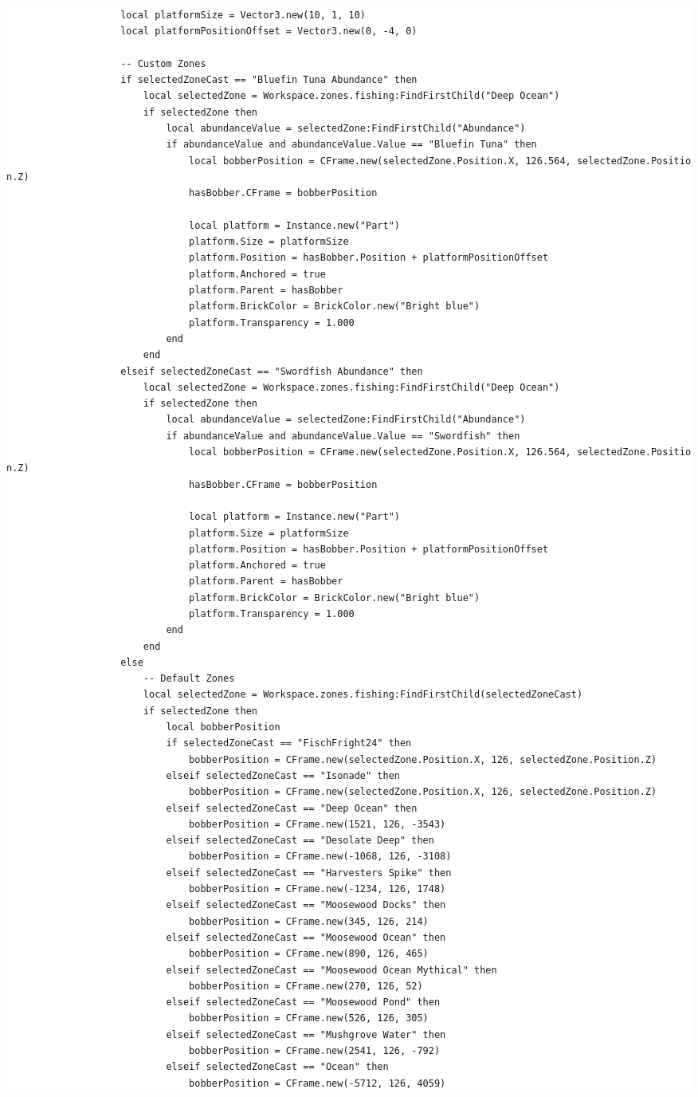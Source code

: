                         local platformSize = Vector3.new(10, 1, 10)
                        local platformPositionOffset = Vector3.new(0, -4, 0)

                        -- Custom Zones
                        if selectedZoneCast == "Bluefin Tuna Abundance" then
                            local selectedZone = Workspace.zones.fishing:FindFirstChild("Deep Ocean")
                            if selectedZone then
                                local abundanceValue = selectedZone:FindFirstChild("Abundance")
                                if abundanceValue and abundanceValue.Value == "Bluefin Tuna" then
                                    local bobberPosition = CFrame.new(selectedZone.Position.X, 126.564, selectedZone.Position.Z)
                                    hasBobber.CFrame = bobberPosition
                                    
                                    local platform = Instance.new("Part")
                                    platform.Size = platformSize
                                    platform.Position = hasBobber.Position + platformPositionOffset
                                    platform.Anchored = true
                                    platform.Parent = hasBobber
                                    platform.BrickColor = BrickColor.new("Bright blue")
                                    platform.Transparency = 1.000
                                end
                            end
                        elseif selectedZoneCast == "Swordfish Abundance" then
                            local selectedZone = Workspace.zones.fishing:FindFirstChild("Deep Ocean")
                            if selectedZone then
                                local abundanceValue = selectedZone:FindFirstChild("Abundance")
                                if abundanceValue and abundanceValue.Value == "Swordfish" then
                                    local bobberPosition = CFrame.new(selectedZone.Position.X, 126.564, selectedZone.Position.Z)
                                    hasBobber.CFrame = bobberPosition
                                    
                                    local platform = Instance.new("Part")
                                    platform.Size = platformSize
                                    platform.Position = hasBobber.Position + platformPositionOffset
                                    platform.Anchored = true
                                    platform.Parent = hasBobber
                                    platform.BrickColor = BrickColor.new("Bright blue")
                                    platform.Transparency = 1.000
                                end
                            end
                        else
                            -- Default Zones
                            local selectedZone = Workspace.zones.fishing:FindFirstChild(selectedZoneCast)
                            if selectedZone then
                                local bobberPosition
                                if selectedZoneCast == "FischFright24" then
                                    bobberPosition = CFrame.new(selectedZone.Position.X, 126, selectedZone.Position.Z)
                                elseif selectedZoneCast == "Isonade" then
                                    bobberPosition = CFrame.new(selectedZone.Position.X, 126, selectedZone.Position.Z)
                                elseif selectedZoneCast == "Deep Ocean" then
                                    bobberPosition = CFrame.new(1521, 126, -3543)
                                elseif selectedZoneCast == "Desolate Deep" then
                                    bobberPosition = CFrame.new(-1068, 126, -3108)
                                elseif selectedZoneCast == "Harvesters Spike" then
                                    bobberPosition = CFrame.new(-1234, 126, 1748)
                                elseif selectedZoneCast == "Moosewood Docks" then
                                    bobberPosition = CFrame.new(345, 126, 214)
                                elseif selectedZoneCast == "Moosewood Ocean" then
                                    bobberPosition = CFrame.new(890, 126, 465)
                                elseif selectedZoneCast == "Moosewood Ocean Mythical" then
                                    bobberPosition = CFrame.new(270, 126, 52)
                                elseif selectedZoneCast == "Moosewood Pond" then
                                    bobberPosition = CFrame.new(526, 126, 305)
                                elseif selectedZoneCast == "Mushgrove Water" then
                                    bobberPosition = CFrame.new(2541, 126, -792)
                                elseif selectedZoneCast == "Ocean" then
                                    bobberPosition = CFrame.new(-5712, 126, 4059)